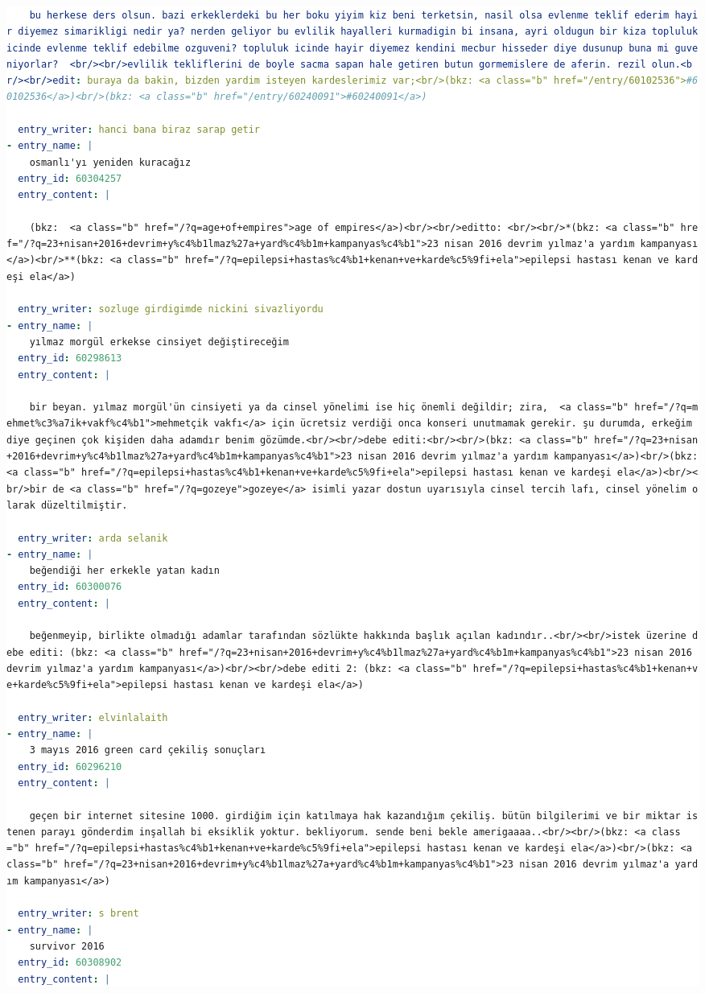 ```yaml
    bu herkese ders olsun. bazi erkeklerdeki bu her boku yiyim kiz beni terketsin, nasil olsa evlenme teklif ederim hayir diyemez simarikligi nedir ya? nerden geliyor bu evlilik hayalleri kurmadigin bi insana, ayri oldugun bir kiza topluluk icinde evlenme teklif edebilme ozguveni? topluluk icinde hayir diyemez kendini mecbur hisseder diye dusunup buna mi guveniyorlar?  <br/><br/>evlilik tekliflerini de boyle sacma sapan hale getiren butun gormemislere de aferin. rezil olun.<br/><br/>edit: buraya da bakin, bizden yardim isteyen kardeslerimiz var;<br/>(bkz: <a class="b" href="/entry/60102536">#60102536</a>)<br/>(bkz: <a class="b" href="/entry/60240091">#60240091</a>)
   
  entry_writer: hanci bana biraz sarap getir
- entry_name: |
    osmanlı'yı yeniden kuracağız
  entry_id: 60304257
  entry_content: |
    
    (bkz:  <a class="b" href="/?q=age+of+empires">age of empires</a>)<br/><br/>editto: <br/><br/>*(bkz: <a class="b" href="/?q=23+nisan+2016+devrim+y%c4%b1lmaz%27a+yard%c4%b1m+kampanyas%c4%b1">23 nisan 2016 devrim yılmaz'a yardım kampanyası</a>)<br/>**(bkz: <a class="b" href="/?q=epilepsi+hastas%c4%b1+kenan+ve+karde%c5%9fi+ela">epilepsi hastası kenan ve kardeşi ela</a>)
   
  entry_writer: sozluge girdigimde nickini sivazliyordu
- entry_name: |
    yılmaz morgül erkekse cinsiyet değiştireceğim
  entry_id: 60298613
  entry_content: |
    
    bir beyan. yılmaz morgül'ün cinsiyeti ya da cinsel yönelimi ise hiç önemli değildir; zira,  <a class="b" href="/?q=mehmet%c3%a7ik+vakf%c4%b1">mehmetçik vakfı</a> için ücretsiz verdiği onca konseri unutmamak gerekir. şu durumda, erkeğim diye geçinen çok kişiden daha adamdır benim gözümde.<br/><br/>debe editi:<br/><br/>(bkz: <a class="b" href="/?q=23+nisan+2016+devrim+y%c4%b1lmaz%27a+yard%c4%b1m+kampanyas%c4%b1">23 nisan 2016 devrim yılmaz'a yardım kampanyası</a>)<br/>(bkz: <a class="b" href="/?q=epilepsi+hastas%c4%b1+kenan+ve+karde%c5%9fi+ela">epilepsi hastası kenan ve kardeşi ela</a>)<br/><br/>bir de <a class="b" href="/?q=gozeye">gozeye</a> isimli yazar dostun uyarısıyla cinsel tercih lafı, cinsel yönelim olarak düzeltilmiştir.
   
  entry_writer: arda selanik
- entry_name: |
    beğendiği her erkekle yatan kadın
  entry_id: 60300076
  entry_content: |
    
    beğenmeyip, birlikte olmadığı adamlar tarafından sözlükte hakkında başlık açılan kadındır..<br/><br/>istek üzerine debe editi: (bkz: <a class="b" href="/?q=23+nisan+2016+devrim+y%c4%b1lmaz%27a+yard%c4%b1m+kampanyas%c4%b1">23 nisan 2016 devrim yılmaz'a yardım kampanyası</a>)<br/><br/>debe editi 2: (bkz: <a class="b" href="/?q=epilepsi+hastas%c4%b1+kenan+ve+karde%c5%9fi+ela">epilepsi hastası kenan ve kardeşi ela</a>)
   
  entry_writer: elvinlalaith
- entry_name: |
    3 mayıs 2016 green card çekiliş sonuçları
  entry_id: 60296210
  entry_content: |
    
    geçen bir internet sitesine 1000. girdiğim için katılmaya hak kazandığım çekiliş. bütün bilgilerimi ve bir miktar istenen parayı gönderdim inşallah bi eksiklik yoktur. bekliyorum. sende beni bekle amerigaaaa..<br/><br/>(bkz: <a class="b" href="/?q=epilepsi+hastas%c4%b1+kenan+ve+karde%c5%9fi+ela">epilepsi hastası kenan ve kardeşi ela</a>)<br/>(bkz: <a class="b" href="/?q=23+nisan+2016+devrim+y%c4%b1lmaz%27a+yard%c4%b1m+kampanyas%c4%b1">23 nisan 2016 devrim yılmaz'a yardım kampanyası</a>)
   
  entry_writer: s brent
- entry_name: |
    survivor 2016
  entry_id: 60308902
  entry_content: |
```